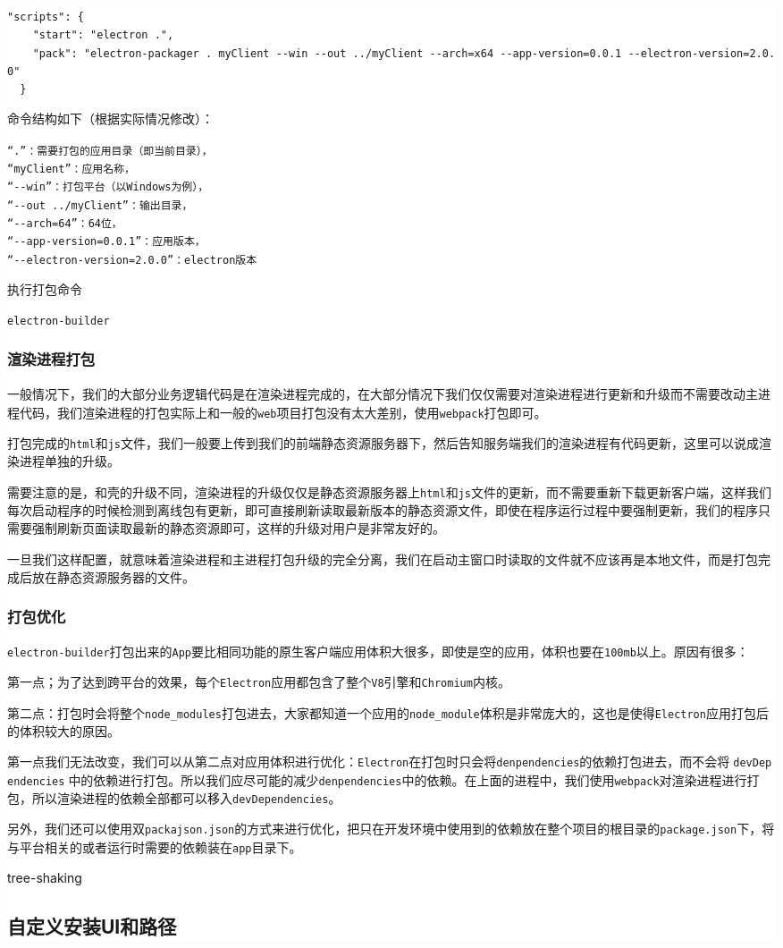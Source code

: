 ```node
"scripts": {
    "start": "electron .",
    "pack": "electron-packager . myClient --win --out ../myClient --arch=x64 --app-version=0.0.1 --electron-version=2.0.0"
  }
```

命令结构如下（根据实际情况修改）：

```node
“.”：需要打包的应用目录（即当前目录），
“myClient”：应用名称，
“--win”：打包平台（以Windows为例），
“--out ../myClient”：输出目录，
“--arch=64”：64位，
“--app-version=0.0.1”：应用版本，
“--electron-version=2.0.0”：electron版本
```

执行打包命令

```node
electron-builder
```

### 渲染进程打包

一般情况下，我们的大部分业务逻辑代码是在渲染进程完成的，在大部分情况下我们仅仅需要对渲染进程进行更新和升级而不需要改动主进程代码，我们渲染进程的打包实际上和一般的`web`项目打包没有太大差别，使用`webpack`打包即可。

打包完成的`html`和`js`文件，我们一般要上传到我们的前端静态资源服务器下，然后告知服务端我们的渲染进程有代码更新，这里可以说成渲染进程单独的升级。

需要注意的是，和壳的升级不同，渲染进程的升级仅仅是静态资源服务器上`html`和`js`文件的更新，而不需要重新下载更新客户端，这样我们每次启动程序的时候检测到离线包有更新，即可直接刷新读取最新版本的静态资源文件，即使在程序运行过程中要强制更新，我们的程序只需要强制刷新页面读取最新的静态资源即可，这样的升级对用户是非常友好的。

一旦我们这样配置，就意味着渲染进程和主进程打包升级的完全分离，我们在启动主窗口时读取的文件就不应该再是本地文件，而是打包完成后放在静态资源服务器的文件。

### 打包优化

`electron-builder`打包出来的`App`要比相同功能的原生客户端应用体积大很多，即使是空的应用，体积也要在`100mb`以上。原因有很多：

第一点；为了达到跨平台的效果，每个`Electron`应用都包含了整个`V8`引擎和`Chromium`内核。

第二点：打包时会将整个`node_modules`打包进去，大家都知道一个应用的`node_module`体积是非常庞大的，这也是使得`Electron`应用打包后的体积较大的原因。

第一点我们无法改变，我们可以从第二点对应用体积进行优化：`Electron`在打包时只会将`denpendencies`的依赖打包进去，而不会将 `devDependencies` 中的依赖进行打包。所以我们应尽可能的减少`denpendencies`中的依赖。在上面的进程中，我们使用`webpack`对渲染进程进行打包，所以渲染进程的依赖全部都可以移入`devDependencies`。

另外，我们还可以使用双`packajson.json`的方式来进行优化，把只在开发环境中使用到的依赖放在整个项目的根目录的`package.json`下，将与平台相关的或者运行时需要的依赖装在`app`目录下。

tree-shaking



## 自定义安装UI和路径

